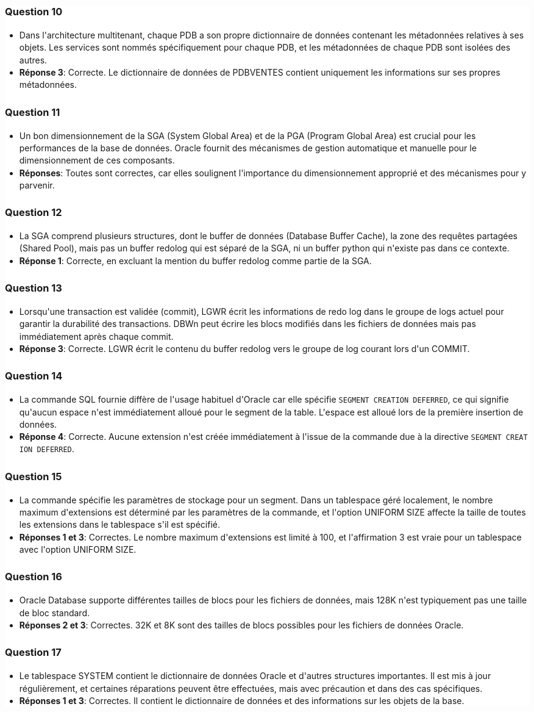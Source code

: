 ### Question 10
- Dans l'architecture multitenant, chaque PDB a son propre dictionnaire de données contenant les métadonnées relatives à ses objets. Les services sont nommés spécifiquement pour chaque PDB, et les métadonnées de chaque PDB sont isolées des autres.
- **Réponse 3**: Correcte. Le dictionnaire de données de PDBVENTES contient uniquement les informations sur ses propres métadonnées.

### Question 11
- Un bon dimensionnement de la SGA (System Global Area) et de la PGA (Program Global Area) est crucial pour les performances de la base de données. Oracle fournit des mécanismes de gestion automatique et manuelle pour le dimensionnement de ces composants.
- **Réponses**: Toutes sont correctes, car elles soulignent l'importance du dimensionnement approprié et des mécanismes pour y parvenir.

### Question 12
- La SGA comprend plusieurs structures, dont le buffer de données (Database Buffer Cache), la zone des requêtes partagées (Shared Pool), mais pas un buffer redolog qui est séparé de la SGA, ni un buffer python qui n'existe pas dans ce contexte.
- **Réponse 1**: Correcte, en excluant la mention du buffer redolog comme partie de la SGA.

### Question 13
- Lorsqu'une transaction est validée (commit), LGWR écrit les informations de redo log dans le groupe de logs actuel pour garantir la durabilité des transactions. DBWn peut écrire les blocs modifiés dans les fichiers de données mais pas immédiatement après chaque commit.
- **Réponse 3**: Correcte. LGWR écrit le contenu du buffer redolog vers le groupe de log courant lors d'un COMMIT.

### Question 14
- La commande SQL fournie diffère de l'usage habituel d'Oracle car elle spécifie `SEGMENT CREATION DEFERRED`, ce qui signifie qu'aucun espace n'est immédiatement alloué pour le segment de la table. L'espace est alloué lors de la première insertion de données.
- **Réponse 4**: Correcte. Aucune extension n'est créée immédiatement à l'issue de la commande due à la directive `SEGMENT CREATION DEFERRED`.

### Question 15
- La commande spécifie les paramètres de stockage pour un segment. Dans un tablespace géré localement, le nombre maximum d'extensions est déterminé par les paramètres de la commande, et l'option UNIFORM SIZE affecte la taille de toutes les extensions dans le tablespace s'il est spécifié.
- **Réponses 1 et 3**: Correctes. Le nombre maximum d'extensions est limité à 100, et l'affirmation 3 est vraie pour un tablespace avec l'option UNIFORM SIZE.

### Question 16
- Oracle Database supporte différentes tailles de blocs pour les fichiers de données, mais 128K n'est typiquement pas une taille de bloc standard.
- **Réponses 2 et 3**: Correctes. 32K et 8K sont des tailles de blocs possibles pour les fichiers de données Oracle.

### Question 17
- Le tablespace SYSTEM contient le dictionnaire de données Oracle et d'autres structures importantes. Il est mis à jour régulièrement, et certaines réparations peuvent être effectuées, mais avec précaution et dans des cas spécifiques.
- **Réponses 1 et 3**: Correctes. Il contient le dictionnaire de données et des informations sur les objets de la base.
